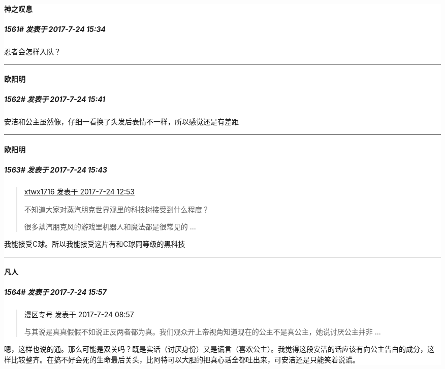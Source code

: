 ####  神之叹息  
##### 1561#       发表于 2017-7-24 15:34




忍者会怎样入队？







-----

####  欧阳明  
##### 1562#       发表于 2017-7-24 15:41




安洁和公主虽然像，仔细一看换了头发后表情不一样，所以感觉还是有差距







-----

####  欧阳明  
##### 1563#       发表于 2017-7-24 15:43



<blockquote><a href="httphttps://bbs.saraba1st.com/2b/forum.php?mod=redirect&amp;goto=findpost&amp;pid=36670061&amp;ptid=1486439" target="_blank">xtwx1716 发表于 2017-7-24 12:53</a>

不知道大家对蒸汽朋克世界观里的科技树接受到什么程度？


很多蒸汽朋克风的游戏里机器人和魔法都是很常见的 ...</blockquote>
我能接受C球。所以我能接受这片有和C球同等级的黑科技







-----

####  凡人  
##### 1564#       发表于 2017-7-24 15:57



<blockquote><a href="httphttps://bbs.saraba1st.com/2b/forum.php?mod=redirect&amp;goto=findpost&amp;pid=36667380&amp;ptid=1486439" target="_blank">漫区专号 发表于 2017-7-24 08:57</a>

与其说是真真假假不如说正反两者都为真。我们观众开上帝视角知道现在的公主不是真公主，她说讨厌公主并非 ...</blockquote>
嗯，这样也说的通。那么可能是双关吗？既是实话（讨厌身份）又是谎言（喜欢公主）。我觉得这段安洁的话应该有向公主告白的成分，这样比较整齐。在搞不好会死的生命最后关头，比阿特可以大胆的把真心话全都吐出来，可安洁还是只能笑着说谎。

